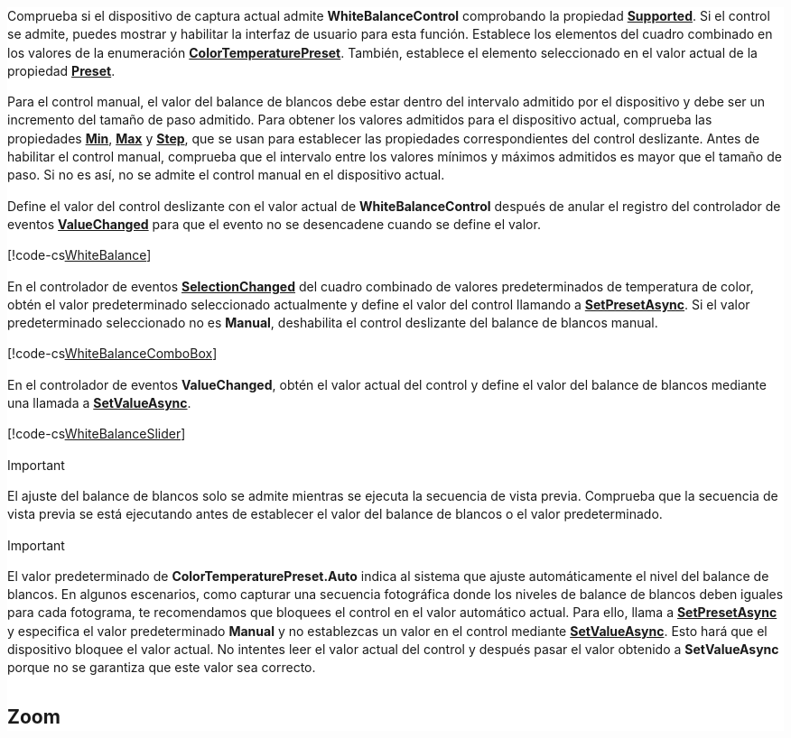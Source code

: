 Comprueba si el dispositivo de captura actual admite **WhiteBalanceControl** comprobando la propiedad [**Supported**](https://msdn.microsoft.com/library/windows/apps/dn279120). Si el control se admite, puedes mostrar y habilitar la interfaz de usuario para esta función. Establece los elementos del cuadro combinado en los valores de la enumeración [**ColorTemperaturePreset**](https://msdn.microsoft.com/library/windows/apps/dn278894). También, establece el elemento seleccionado en el valor actual de la propiedad [**Preset**](https://msdn.microsoft.com/library/windows/apps/dn279110).

Para el control manual, el valor del balance de blancos debe estar dentro del intervalo admitido por el dispositivo y debe ser un incremento del tamaño de paso admitido. Para obtener los valores admitidos para el dispositivo actual, comprueba las propiedades [**Min**](https://msdn.microsoft.com/library/windows/apps/dn279109), [**Max**](https://msdn.microsoft.com/library/windows/apps/dn279107) y [**Step**](https://msdn.microsoft.com/library/windows/apps/dn279119), que se usan para establecer las propiedades correspondientes del control deslizante. Antes de habilitar el control manual, comprueba que el intervalo entre los valores mínimos y máximos admitidos es mayor que el tamaño de paso. Si no es así, no se admite el control manual en el dispositivo actual.

Define el valor del control deslizante con el valor actual de **WhiteBalanceControl** después de anular el registro del controlador de eventos [**ValueChanged**](https://msdn.microsoft.com/library/windows/apps/br209737) para que el evento no se desencadene cuando se define el valor.

[!code-cs[WhiteBalance](./code/BasicMediaCaptureWin10/cs/MainPage.ManualControls.xaml.cs#SnippetWhiteBalance)]

En el controlador de eventos [**SelectionChanged**](https://msdn.microsoft.com/library/windows/apps/br209776) del cuadro combinado de valores predeterminados de temperatura de color, obtén el valor predeterminado seleccionado actualmente y define el valor del control llamando a [**SetPresetAsync**](https://msdn.microsoft.com/library/windows/apps/dn279113). Si el valor predeterminado seleccionado no es **Manual**, deshabilita el control deslizante del balance de blancos manual.

[!code-cs[WhiteBalanceComboBox](./code/BasicMediaCaptureWin10/cs/MainPage.ManualControls.xaml.cs#SnippetWhiteBalanceComboBox)]

En el controlador de eventos **ValueChanged**, obtén el valor actual del control y define el valor del balance de blancos mediante una llamada a [**SetValueAsync**](https://msdn.microsoft.com/library/windows/apps/dn278927).

[!code-cs[WhiteBalanceSlider](./code/BasicMediaCaptureWin10/cs/MainPage.ManualControls.xaml.cs#SnippetWhiteBalanceSlider)]

> [!IMPORTANT]
> El ajuste del balance de blancos solo se admite mientras se ejecuta la secuencia de vista previa. Comprueba que la secuencia de vista previa se está ejecutando antes de establecer el valor del balance de blancos o el valor predeterminado.

> [!IMPORTANT]
> El valor predeterminado de **ColorTemperaturePreset.Auto** indica al sistema que ajuste automáticamente el nivel del balance de blancos. En algunos escenarios, como capturar una secuencia fotográfica donde los niveles de balance de blancos deben iguales para cada fotograma, te recomendamos que bloquees el control en el valor automático actual. Para ello, llama a [**SetPresetAsync**](https://msdn.microsoft.com/library/windows/apps/dn279113) y especifica el valor predeterminado **Manual** y no establezcas un valor en el control mediante [**SetValueAsync**](https://msdn.microsoft.com/library/windows/apps/dn279114). Esto hará que el dispositivo bloquee el valor actual. No intentes leer el valor actual del control y después pasar el valor obtenido a **SetValueAsync** porque no se garantiza que este valor sea correcto.

## <a name="zoom"></a>Zoom
